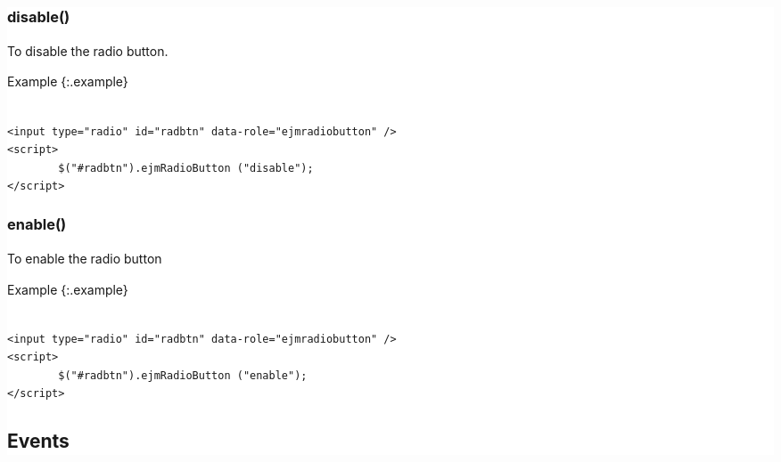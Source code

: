 





### disable<span class="signature">()</span>








To disable the radio button.





Example
{:.example}

<pre class="prettyprint">
<code> 
&lt;input type="radio" id="radbtn" data-role="ejmradiobutton" /&gt;
&lt;script&gt;
        $("#radbtn").ejmRadioButton ("disable");                        
&lt;/script&gt;</code>
</pre>






### enable<span class="signature">()</span>








To enable the radio button





Example
{:.example}

<pre class="prettyprint">
<code> 
&lt;input type="radio" id="radbtn" data-role="ejmradiobutton" /&gt;
&lt;script&gt;
        $("#radbtn").ejmRadioButton ("enable");                 
&lt;/script&gt;</code>
</pre>




## Events

